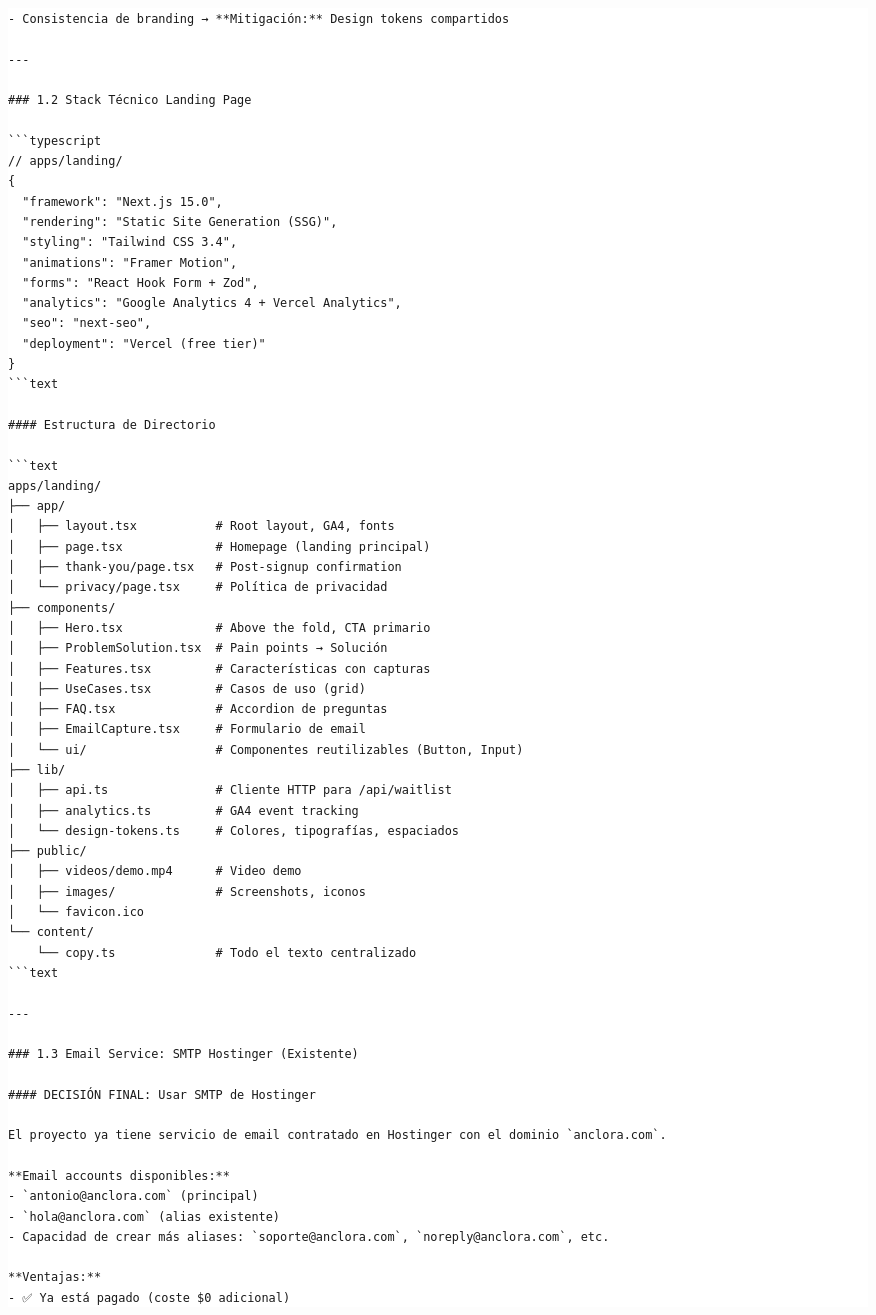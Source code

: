 ```text
- Consistencia de branding → **Mitigación:** Design tokens compartidos

---

### 1.2 Stack Técnico Landing Page

```typescript
// apps/landing/
{
  "framework": "Next.js 15.0",
  "rendering": "Static Site Generation (SSG)",
  "styling": "Tailwind CSS 3.4",
  "animations": "Framer Motion",
  "forms": "React Hook Form + Zod",
  "analytics": "Google Analytics 4 + Vercel Analytics",
  "seo": "next-seo",
  "deployment": "Vercel (free tier)"
}
```text

#### Estructura de Directorio

```text
apps/landing/
├── app/
│   ├── layout.tsx           # Root layout, GA4, fonts
│   ├── page.tsx             # Homepage (landing principal)
│   ├── thank-you/page.tsx   # Post-signup confirmation
│   └── privacy/page.tsx     # Política de privacidad
├── components/
│   ├── Hero.tsx             # Above the fold, CTA primario
│   ├── ProblemSolution.tsx  # Pain points → Solución
│   ├── Features.tsx         # Características con capturas
│   ├── UseCases.tsx         # Casos de uso (grid)
│   ├── FAQ.tsx              # Accordion de preguntas
│   ├── EmailCapture.tsx     # Formulario de email
│   └── ui/                  # Componentes reutilizables (Button, Input)
├── lib/
│   ├── api.ts               # Cliente HTTP para /api/waitlist
│   ├── analytics.ts         # GA4 event tracking
│   └── design-tokens.ts     # Colores, tipografías, espaciados
├── public/
│   ├── videos/demo.mp4      # Video demo
│   ├── images/              # Screenshots, iconos
│   └── favicon.ico
└── content/
    └── copy.ts              # Todo el texto centralizado
```text

---

### 1.3 Email Service: SMTP Hostinger (Existente)

#### DECISIÓN FINAL: Usar SMTP de Hostinger

El proyecto ya tiene servicio de email contratado en Hostinger con el dominio `anclora.com`.

**Email accounts disponibles:**
- `antonio@anclora.com` (principal)
- `hola@anclora.com` (alias existente)
- Capacidad de crear más aliases: `soporte@anclora.com`, `noreply@anclora.com`, etc.

**Ventajas:**
- ✅ Ya está pagado (coste $0 adicional)
```